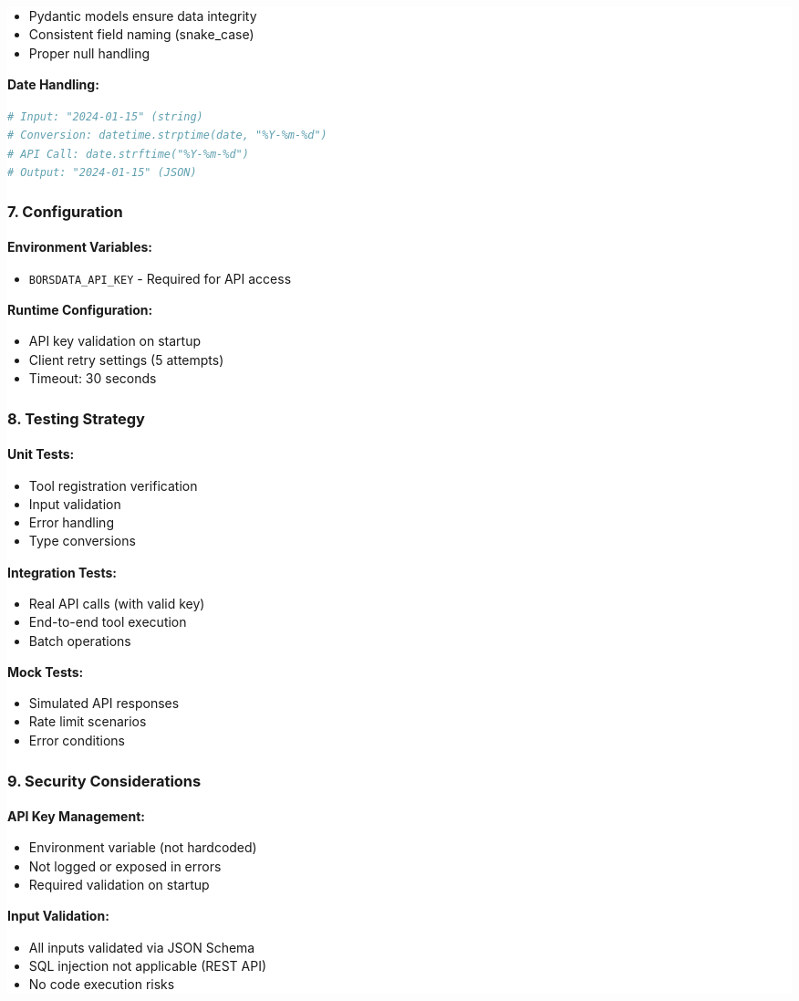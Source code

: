 - Pydantic models ensure data integrity
- Consistent field naming (snake_case)
- Proper null handling

**Date Handling:**

```python
# Input: "2024-01-15" (string)
# Conversion: datetime.strptime(date, "%Y-%m-%d")
# API Call: date.strftime("%Y-%m-%d")
# Output: "2024-01-15" (JSON)
```

### 7. Configuration

**Environment Variables:**

- `BORSDATA_API_KEY` - Required for API access

**Runtime Configuration:**

- API key validation on startup
- Client retry settings (5 attempts)
- Timeout: 30 seconds

### 8. Testing Strategy

**Unit Tests:**

- Tool registration verification
- Input validation
- Error handling
- Type conversions

**Integration Tests:**

- Real API calls (with valid key)
- End-to-end tool execution
- Batch operations

**Mock Tests:**

- Simulated API responses
- Rate limit scenarios
- Error conditions

### 9. Security Considerations

**API Key Management:**

- Environment variable (not hardcoded)
- Not logged or exposed in errors
- Required validation on startup

**Input Validation:**

- All inputs validated via JSON Schema
- SQL injection not applicable (REST API)
- No code execution risks
